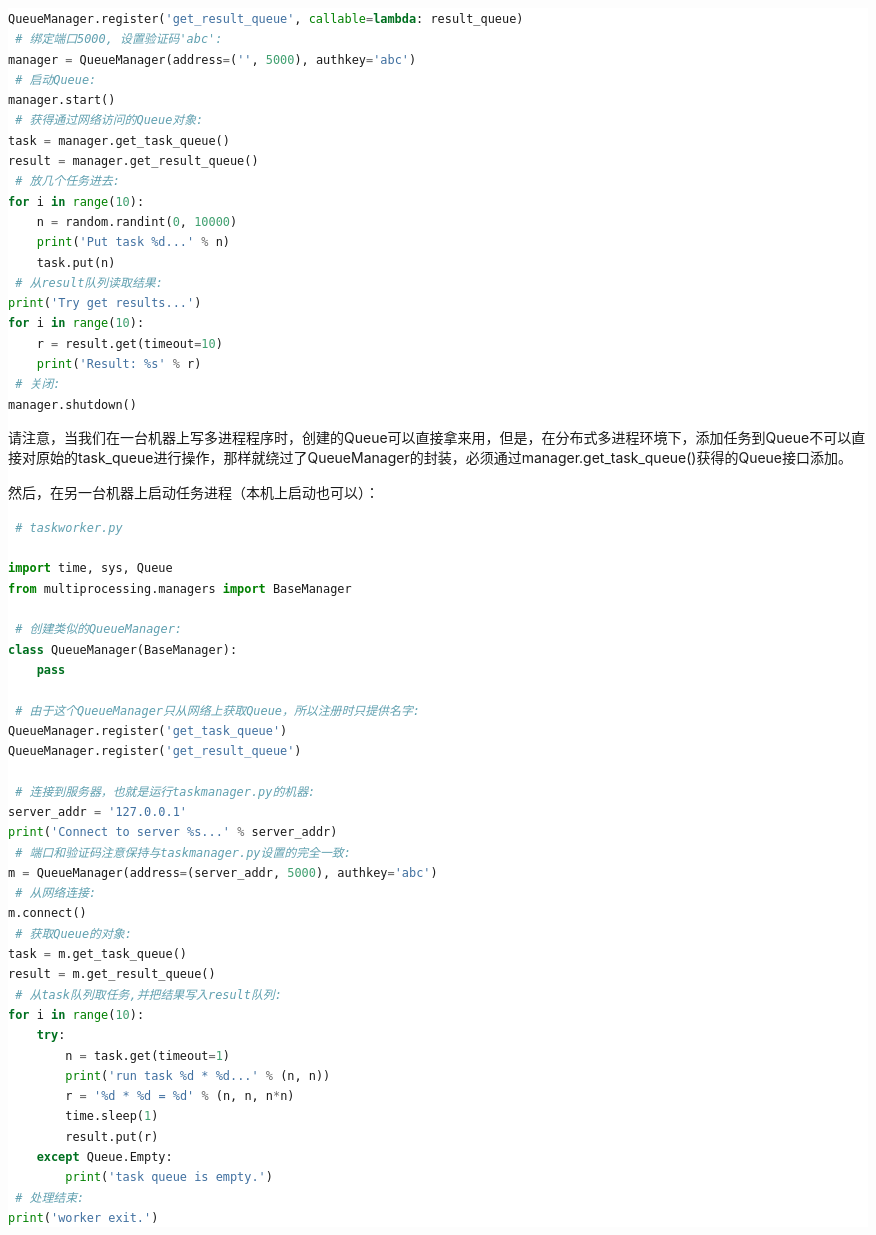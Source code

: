 ```python
QueueManager.register('get_result_queue', callable=lambda: result_queue)
 # 绑定端口5000, 设置验证码'abc':
manager = QueueManager(address=('', 5000), authkey='abc')
 # 启动Queue:
manager.start()
 # 获得通过网络访问的Queue对象:
task = manager.get_task_queue()
result = manager.get_result_queue()
 # 放几个任务进去:
for i in range(10):
    n = random.randint(0, 10000)
    print('Put task %d...' % n)
    task.put(n)
 # 从result队列读取结果:
print('Try get results...')
for i in range(10):
    r = result.get(timeout=10)
    print('Result: %s' % r)
 # 关闭:
manager.shutdown()

```

请注意，当我们在一台机器上写多进程程序时，创建的Queue可以直接拿来用，但是，在分布式多进程环境下，添加任务到Queue不可以直接对原始的task_queue进行操作，那样就绕过了QueueManager的封装，必须通过manager.get_task_queue()获得的Queue接口添加。

然后，在另一台机器上启动任务进程（本机上启动也可以）：
```python
 # taskworker.py

import time, sys, Queue
from multiprocessing.managers import BaseManager

 # 创建类似的QueueManager:
class QueueManager(BaseManager):
    pass

 # 由于这个QueueManager只从网络上获取Queue，所以注册时只提供名字:
QueueManager.register('get_task_queue')
QueueManager.register('get_result_queue')

 # 连接到服务器，也就是运行taskmanager.py的机器:
server_addr = '127.0.0.1'
print('Connect to server %s...' % server_addr)
 # 端口和验证码注意保持与taskmanager.py设置的完全一致:
m = QueueManager(address=(server_addr, 5000), authkey='abc')
 # 从网络连接:
m.connect()
 # 获取Queue的对象:
task = m.get_task_queue()
result = m.get_result_queue()
 # 从task队列取任务,并把结果写入result队列:
for i in range(10):
    try:
        n = task.get(timeout=1)
        print('run task %d * %d...' % (n, n))
        r = '%d * %d = %d' % (n, n, n*n)
        time.sleep(1)
        result.put(r)
    except Queue.Empty:
        print('task queue is empty.')
 # 处理结束:
print('worker exit.')
```